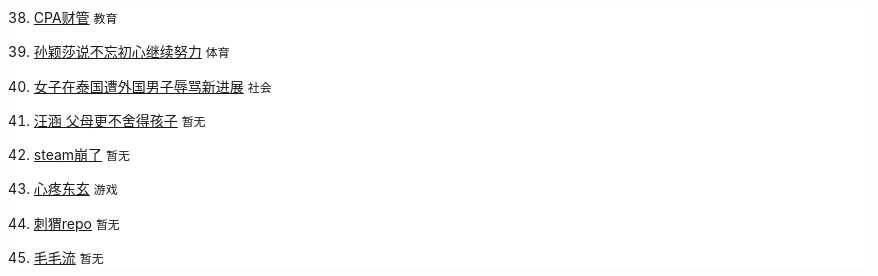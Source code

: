38. [CPA财管](https://m.weibo.cn/search?containerid=100103type%3D1%26t%3D10%26q%3DCPA%E8%B4%A2%E7%AE%A1&stream_entry_id=31&isnewpage=1&extparam=seat%3D1%26lcate%3D5001%26band_rank%3D36%26q%3DCPA%25E8%25B4%25A2%25E7%25AE%25A1%26dgr%3D0%26filter_type%3Drealtimehot%26c_type%3D31%26flag%3D0%26pos%3D36%26cate%3D5001%26realpos%3D36%26stream_entry_id%3D31%26display_time%3D1724498331%26pre_seqid%3D1724498331655918321137) `教育` 

39. [孙颖莎说不忘初心继续努力](https://m.weibo.cn/search?containerid=100103type%3D1%26t%3D10%26q%3D%E5%AD%99%E9%A2%96%E8%8E%8E%E8%AF%B4%E4%B8%8D%E5%BF%98%E5%88%9D%E5%BF%83%E7%BB%A7%E7%BB%AD%E5%8A%AA%E5%8A%9B&stream_entry_id=31&isnewpage=1&extparam=seat%3D1%26lcate%3D5001%26band_rank%3D37%26q%3D%25E5%25AD%2599%25E9%25A2%2596%25E8%258E%258E%25E8%25AF%25B4%25E4%25B8%258D%25E5%25BF%2598%25E5%2588%259D%25E5%25BF%2583%25E7%25BB%25A7%25E7%25BB%25AD%25E5%258A%25AA%25E5%258A%259B%26dgr%3D0%26filter_type%3Drealtimehot%26c_type%3D31%26flag%3D1%26pos%3D37%26cate%3D5001%26realpos%3D37%26stream_entry_id%3D31%26display_time%3D1724498331%26pre_seqid%3D1724498331655918321137) `体育` 

40. [女子在泰国遭外国男子辱骂新进展](https://m.weibo.cn/search?containerid=100103type%3D1%26t%3D10%26q%3D%23%E5%A5%B3%E5%AD%90%E5%9C%A8%E6%B3%B0%E5%9B%BD%E9%81%AD%E5%A4%96%E5%9B%BD%E7%94%B7%E5%AD%90%E8%BE%B1%E9%AA%82%E6%96%B0%E8%BF%9B%E5%B1%95%23&stream_entry_id=31&isnewpage=1&extparam=seat%3D1%26lcate%3D5001%26band_rank%3D38%26q%3D%2523%25E5%25A5%25B3%25E5%25AD%2590%25E5%259C%25A8%25E6%25B3%25B0%25E5%259B%25BD%25E9%2581%25AD%25E5%25A4%2596%25E5%259B%25BD%25E7%2594%25B7%25E5%25AD%2590%25E8%25BE%25B1%25E9%25AA%2582%25E6%2596%25B0%25E8%25BF%259B%25E5%25B1%2595%2523%26dgr%3D0%26filter_type%3Drealtimehot%26c_type%3D31%26flag%3D0%26pos%3D38%26cate%3D5001%26realpos%3D38%26stream_entry_id%3D31%26display_time%3D1724498331%26pre_seqid%3D1724498331655918321137) `社会` 

41. [汪涵 父母更不舍得孩子](https://m.weibo.cn/search?containerid=100103type%3D1%26t%3D10%26q%3D%E6%B1%AA%E6%B6%B5+%E7%88%B6%E6%AF%8D%E6%9B%B4%E4%B8%8D%E8%88%8D%E5%BE%97%E5%AD%A9%E5%AD%90&stream_entry_id=31&isnewpage=1&extparam=seat%3D1%26lcate%3D5001%26band_rank%3D39%26q%3D%25E6%25B1%25AA%25E6%25B6%25B5%2520%25E7%2588%25B6%25E6%25AF%258D%25E6%259B%25B4%25E4%25B8%258D%25E8%2588%258D%25E5%25BE%2597%25E5%25AD%25A9%25E5%25AD%2590%26dgr%3D0%26filter_type%3Drealtimehot%26c_type%3D31%26flag%3D1%26pos%3D39%26cate%3D5001%26realpos%3D39%26stream_entry_id%3D31%26display_time%3D1724498331%26pre_seqid%3D1724498331655918321137) `暂无` 

42. [steam崩了](https://m.weibo.cn/search?containerid=100103type%3D1%26t%3D10%26q%3Dsteam%E5%B4%A9%E4%BA%86&stream_entry_id=31&isnewpage=1&extparam=seat%3D1%26lcate%3D5001%26band_rank%3D40%26q%3Dsteam%25E5%25B4%25A9%25E4%25BA%2586%26dgr%3D0%26filter_type%3Drealtimehot%26c_type%3D31%26flag%3D1%26pos%3D40%26cate%3D5001%26realpos%3D40%26stream_entry_id%3D31%26display_time%3D1724498331%26pre_seqid%3D1724498331655918321137) `暂无` 

43. [心疼东玄](https://m.weibo.cn/search?containerid=100103type%3D1%26t%3D10%26q%3D%23%E5%BF%83%E7%96%BC%E4%B8%9C%E7%8E%84%23&stream_entry_id=31&isnewpage=1&extparam=seat%3D1%26lcate%3D5001%26band_rank%3D41%26q%3D%2523%25E5%25BF%2583%25E7%2596%25BC%25E4%25B8%259C%25E7%258E%2584%2523%26dgr%3D0%26filter_type%3Drealtimehot%26c_type%3D31%26flag%3D1%26pos%3D41%26cate%3D5001%26realpos%3D41%26stream_entry_id%3D31%26display_time%3D1724498331%26pre_seqid%3D1724498331655918321137) `游戏` 

44. [刺猬repo](https://m.weibo.cn/search?containerid=100103type%3D1%26t%3D10%26q%3D%E5%88%BA%E7%8C%ACrepo&stream_entry_id=31&isnewpage=1&extparam=seat%3D1%26lcate%3D5001%26band_rank%3D42%26q%3D%25E5%2588%25BA%25E7%258C%25ACrepo%26dgr%3D0%26filter_type%3Drealtimehot%26c_type%3D31%26flag%3D0%26pos%3D42%26cate%3D5001%26realpos%3D42%26stream_entry_id%3D31%26display_time%3D1724498331%26pre_seqid%3D1724498331655918321137) `暂无` 

45. [毛毛流](https://m.weibo.cn/search?containerid=100103type%3D1%26t%3D10%26q%3D%E6%AF%9B%E6%AF%9B%E6%B5%81&stream_entry_id=31&isnewpage=1&extparam=seat%3D1%26lcate%3D5001%26band_rank%3D43%26q%3D%25E6%25AF%259B%25E6%25AF%259B%25E6%25B5%2581%26dgr%3D0%26filter_type%3Drealtimehot%26c_type%3D31%26flag%3D0%26pos%3D43%26cate%3D5001%26realpos%3D43%26stream_entry_id%3D31%26display_time%3D1724498331%26pre_seqid%3D1724498331655918321137) `暂无` 
